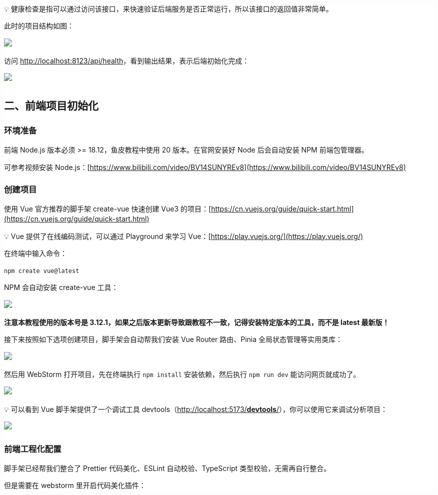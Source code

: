 💡 健康‍检查是指可以通过访؜问该接口，来快速验⁡证后端服务是否正常‌运行，所以该接口的​返回值非常简单。

此时的项目结构如图：

![](https://pic.code-nav.cn/course_picture/1612112932991139842/jfvjwfxCPEHRMCIp.webp)

访问 [http://localhost:8123/api/health](http://localhost:8123/api/health)，看到输出结果，表示后端初始化完成：

![](https://pic.code-nav.cn/course_picture/1612112932991139842/7Hp1xBK2iZd5CRre.webp)

## 二、前端项目初始化

### 环境准备

前端 Node.js 版本必须 >= 18.12，鱼皮教程中使用 20 版本。在官网安装好 Node 后会自动安装 NPM 前端包管理器。

可参考视频安装 Node.js：[https://www.bilibili.com/video/BV14SUNYREv8](https://www.bilibili.com/video/BV14SUNYREv8)

### 创建项目

使用 Vue 官方推荐的脚手架 create-vue 快速创建 Vue3 的项目：[https://cn.vuejs.org/guide/quick-start.html](https://cn.vuejs.org/guide/quick-start.html)

💡 Vue 提供了在线编码测试，可以通过 Playground 来学习 Vue：[https://play.vuejs.org/](https://play.vuejs.org/)

在终端中输入命令：
```shell
npm create vue@latest
```
NPM 会自动安装 create-vue 工具：

![](https://pic.code-nav.cn/course_picture/1612112932991139842/YdlRG2HXZ84ug0hv.webp)

**注意本教程使用的版本号是 3.12.1，如果之后版本更新导致跟教程不一致，记得安装特定版本的工具，而不是 latest 最新版！**

接下来按照‍如下选项创建项目，脚؜手架会自动帮我们安装⁡ Vue Route‌r 路由、Pinia​ 全局状态管理等实用类库：

![](https://pic.code-nav.cn/course_picture/1612112932991139842/iVb3qq4uRl03jEH5.webp)

然后用 WebStorm 打开项目，先在终端执行 `npm install` 安装依赖，然后执行 `npm run dev` 能访问网页就成功了。

![](https://pic.code-nav.cn/course_picture/1612112932991139842/DR1GXgYOJnvak0tp.webp)

💡 可以看到 Vue 脚手架提供了一个调试工具 devtools（[http://localhost:5173/**devtools**/](http://localhost:5173/__devtools__/)），你可以使用它来调试分析项目：

![](https://pic.code-nav.cn/course_picture/1612112932991139842/h1bI8dJy9PXIw0SO.webp)

### 前端工程化配置

脚手架已经帮‍我们整合了 Prett؜ier 代码美化、ES⁡Lint 自动校验、T‌ypeScript 类​型校验，无需再自行整合。

但是需要在 webstorm 里开启代码美化插件：
